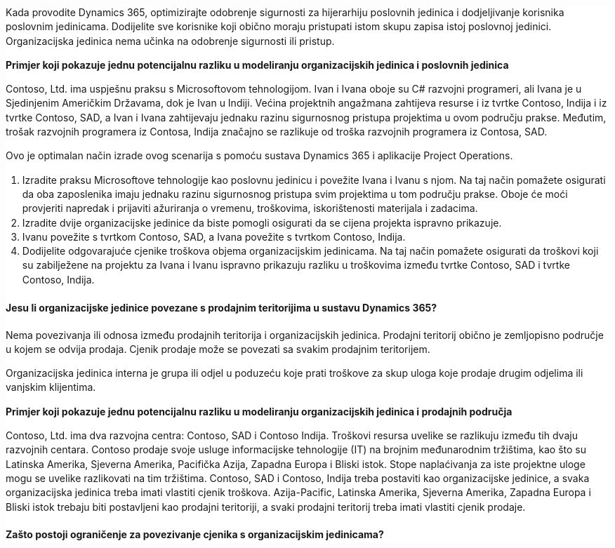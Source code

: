 Kada provodite Dynamics 365, optimizirajte odobrenje sigurnosti za hijerarhiju poslovnih jedinica i dodjeljivanje korisnika poslovnim jedinicama. Dodijelite sve korisnike koji obično moraju pristupati istom skupu zapisa istoj poslovnoj jedinici. Organizacijska jedinica nema učinka na odobrenje sigurnosti ili pristup.

**Primjer koji pokazuje jednu potencijalnu razliku u modeliranju organizacijskih jedinica i poslovnih jedinica**

Contoso, Ltd. ima uspješnu praksu s Microsoftovom tehnologijom. Ivan i Ivana oboje su C\# razvojni programeri, ali Ivana je u Sjedinjenim Američkim Državama, dok je Ivan u Indiji. Većina projektnih angažmana zahtijeva resurse i iz tvrtke Contoso, Indija i iz tvrtke Contoso, SAD, a Ivan i Ivana zahtijevaju jednaku razinu sigurnosnog pristupa projektima u ovom području prakse. Međutim, trošak razvojnih programera iz Contosa, Indija značajno se razlikuje od troška razvojnih programera iz Contosa, SAD.

Ovo je optimalan način izrade ovog scenarija s pomoću sustava Dynamics 365 i aplikacije Project Operations.

1. Izradite praksu Microsoftove tehnologije kao poslovnu jedinicu i povežite Ivana i Ivanu s njom. Na taj način pomažete osigurati da oba zaposlenika imaju jednaku razinu sigurnosnog pristupa svim projektima u tom području prakse. Oboje će moći provjeriti napredak i prijaviti ažuriranja o vremenu, troškovima, iskorištenosti materijala i zadacima.
2. Izradite dvije organizacijske jedinice da biste pomogli osigurati da se cijena projekta ispravno prikazuje.
3. Ivanu povežite s tvrtkom Contoso, SAD, a Ivana povežite s tvrtkom Contoso, Indija.
4. Dodijelite odgovarajuće cjenike troškova objema organizacijskim jedinicama. Na taj način pomažete osigurati da troškovi koji su zabilježene na projektu za Ivana i Ivanu ispravno prikazuju razliku u troškovima između tvrtke Contoso, SAD i tvrtke Contoso, Indija.

#### <a name="are-organizational-units-related-to-sales-territories-in-dynamics-365"></a>Jesu li organizacijske jedinice povezane s prodajnim teritorijima u sustavu Dynamics 365?

Nema povezivanja ili odnosa između prodajnih teritorija i organizacijskih jedinica. Prodajni teritorij obično je zemljopisno područje u kojem se odvija prodaja. Cjenik prodaje može se povezati sa svakim prodajnim teritorijem.

Organizacijska jedinica interna je grupa ili odjel u poduzeću koje prati troškove za skup uloga koje prodaje drugim odjelima ili vanjskim klijentima.

**Primjer koji pokazuje jednu potencijalnu razliku u modeliranju organizacijskih jedinica i prodajnih područja**

Contoso, Ltd. ima dva razvojna centra: Contoso, SAD i Contoso Indija. Troškovi resursa uvelike se razlikuju između tih dvaju razvojnih centara. Contoso prodaje svoje usluge informacijske tehnologije (IT) na brojnim međunarodnim tržištima, kao što su Latinska Amerika, Sjeverna Amerika, Pacifička Azija, Zapadna Europa i Bliski istok. Stope naplaćivanja za iste projektne uloge mogu se uvelike razlikovati na tim tržištima. Contoso, SAD i Contoso, Indija treba postaviti kao organizacijske jedinice, a svaka organizacijska jedinica treba imati vlastiti cjenik troškova. Azija-Pacific, Latinska Amerika, Sjeverna Amerika, Zapadna Europa i Bliski istok trebaju biti postavljeni kao prodajni teritoriji, a svaki prodajni teritorij treba imati vlastiti cjenik prodaje.

#### <a name="why-is-there-a-restriction-on-the-association-of-price-lists-with-organizational-units"></a>Zašto postoji ograničenje za povezivanje cjenika s organizacijskim jedinicama?
